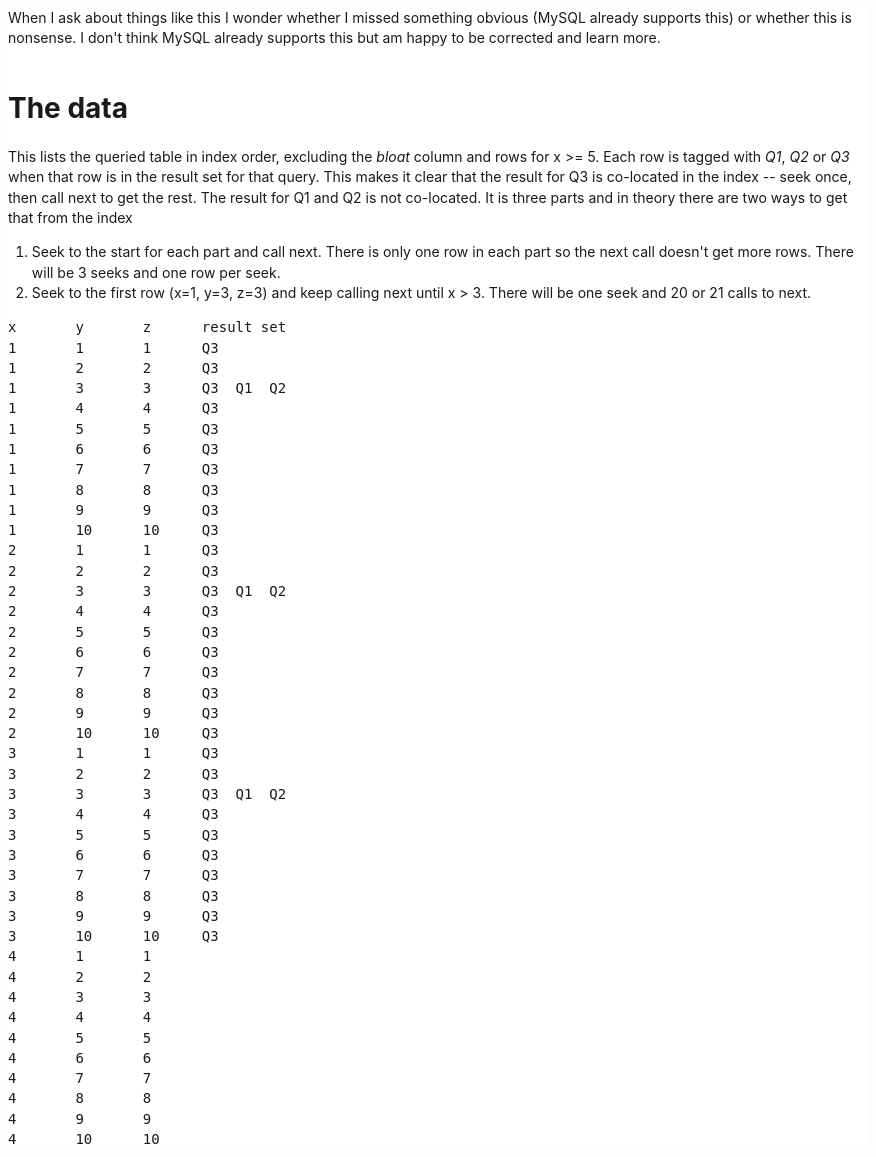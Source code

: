 When I ask about things like this I wonder whether I missed something obvious (MySQL already supports this) or whether this is nonsense. I don't think MySQL already supports this but am happy to be corrected and learn more.

# The data

This lists the queried table in index order, excluding the *bloat* column and rows for x >= 5. Each row is tagged with *Q1*, *Q2* or *Q3* when that row is in the result set for that query. This makes it clear that the result for Q3 is co-located in the index -- seek once, then call next to get the rest. The result for Q1 and Q2 is not co-located. It is three parts and in theory there are two ways to get that from the index
1. Seek to the start for each part and call next. There is only one row in each part so the next call doesn't get more rows. There will be 3 seeks and one row per seek.
2. Seek to the first row (x=1, y=3, z=3) and keep calling next until x > 3. There will be one seek and 20 or 21 calls to next.

<pre>
x       y       z      result set
1       1       1      Q3
1       2       2      Q3
1       3       3      Q3  Q1  Q2
1       4       4      Q3
1       5       5      Q3
1       6       6      Q3
1       7       7      Q3
1       8       8      Q3
1       9       9      Q3
1       10      10     Q3
2       1       1      Q3
2       2       2      Q3
2       3       3      Q3  Q1  Q2
2       4       4      Q3
2       5       5      Q3
2       6       6      Q3
2       7       7      Q3
2       8       8      Q3
2       9       9      Q3
2       10      10     Q3
3       1       1      Q3
3       2       2      Q3
3       3       3      Q3  Q1  Q2
3       4       4      Q3
3       5       5      Q3
3       6       6      Q3
3       7       7      Q3
3       8       8      Q3
3       9       9      Q3
3       10      10     Q3
4       1       1
4       2       2
4       3       3
4       4       4
4       5       5
4       6       6
4       7       7
4       8       8
4       9       9
4       10      10
</pre>
